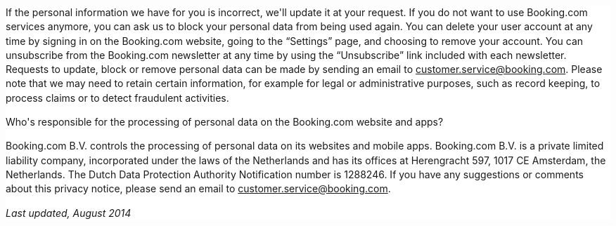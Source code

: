 If the personal information we have for you is incorrect, we'll update it at your request. If you do not want to use Booking.com services anymore, you can ask us to block your personal data from being used again. You can delete your user account at any time by signing in on the Booking.com website, going to the “Settings” page, and choosing to remove your account. You can unsubscribe from the Booking.com newsletter at any time by using the “Unsubscribe” link included with each newsletter. Requests to update, block or remove personal data can be made by sending an email to customer.service@booking.com. Please note that we may need to retain certain information, for example for legal or administrative purposes, such as record keeping, to process claims or to detect fraudulent activities.

Who's responsible for the processing of personal data on the Booking.com website and apps?

Booking.com B.V. controls the processing of personal data on its websites and mobile apps. Booking.com B.V. is a private limited liability company, incorporated under the laws of the Netherlands and has its offices at Herengracht 597, 1017 CE Amsterdam, the Netherlands. The Dutch Data Protection Authority Notification number is 1288246. If you have any suggestions or comments about this privacy notice, please send an email to customer.service@booking.com.

_Last updated, August 2014_